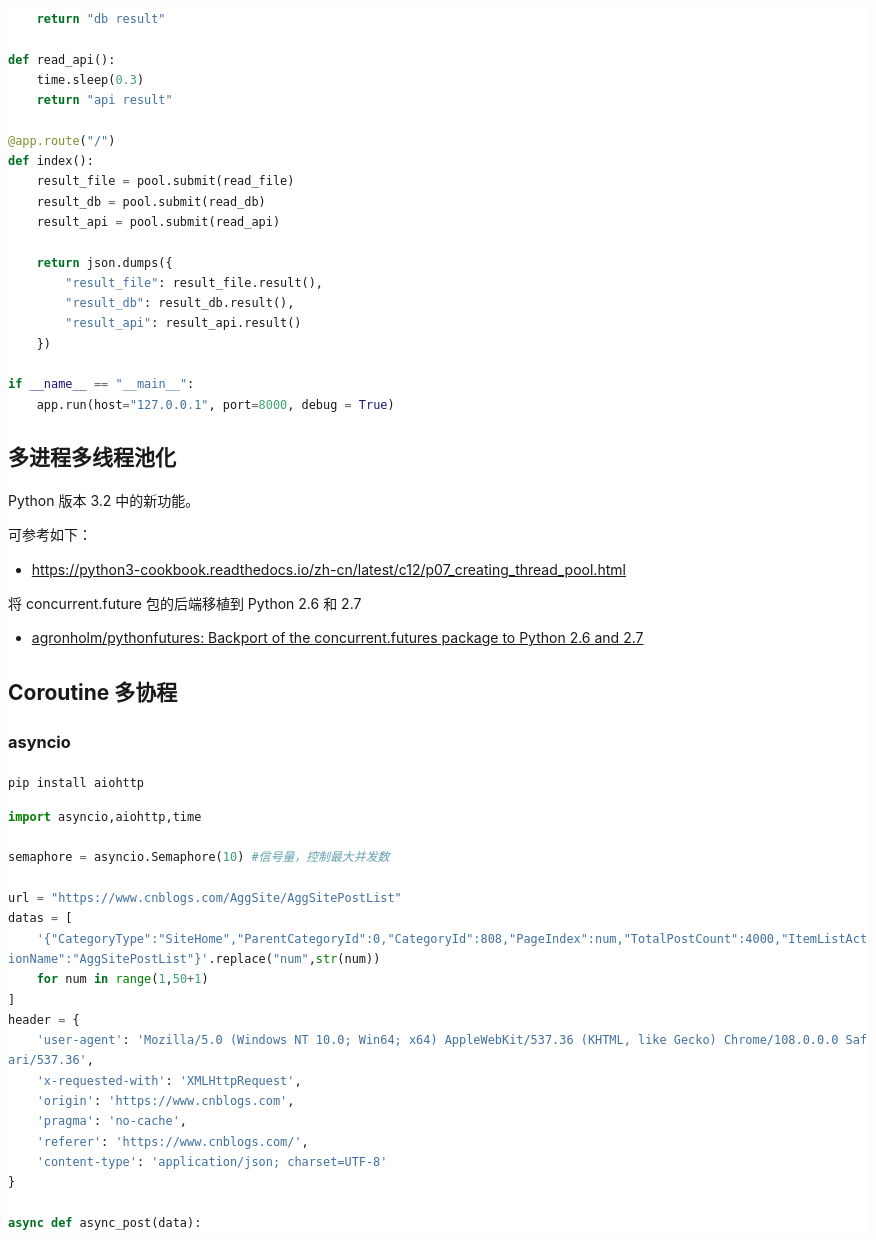 ```python
    return "db result"

def read_api():
    time.sleep(0.3)
    return "api result"

@app.route("/")
def index():
    result_file = pool.submit(read_file)
    result_db = pool.submit(read_db)
    result_api = pool.submit(read_api)

    return json.dumps({
        "result_file": result_file.result(),
        "result_db": result_db.result(),
        "result_api": result_api.result()
    })

if __name__ == "__main__":
    app.run(host="127.0.0.1", port=8000, debug = True)
```

## 多进程多线程池化

Python 版本 3.2 中的新功能。

可参考如下：

- https://python3-cookbook.readthedocs.io/zh-cn/latest/c12/p07_creating_thread_pool.html

将 concurrent.future 包的后端移植到 Python 2.6 和 2.7

- [agronholm/pythonfutures: Backport of the concurrent.futures package to Python 2.6 and 2.7](https://github.com/agronholm/pythonfutures/tree/master)

## Coroutine 多协程

### asyncio

```sh
pip install aiohttp
```

```python
import asyncio,aiohttp,time

semaphore = asyncio.Semaphore(10) #信号量，控制最大并发数

url = "https://www.cnblogs.com/AggSite/AggSitePostList"
datas = [
    '{"CategoryType":"SiteHome","ParentCategoryId":0,"CategoryId":808,"PageIndex":num,"TotalPostCount":4000,"ItemListActionName":"AggSitePostList"}'.replace("num",str(num))
    for num in range(1,50+1)
]
header = {
    'user-agent': 'Mozilla/5.0 (Windows NT 10.0; Win64; x64) AppleWebKit/537.36 (KHTML, like Gecko) Chrome/108.0.0.0 Safari/537.36',
    'x-requested-with': 'XMLHttpRequest',
    'origin': 'https://www.cnblogs.com',
    'pragma': 'no-cache',
    'referer': 'https://www.cnblogs.com/',
    'content-type': 'application/json; charset=UTF-8'
}

async def async_post(data):
```